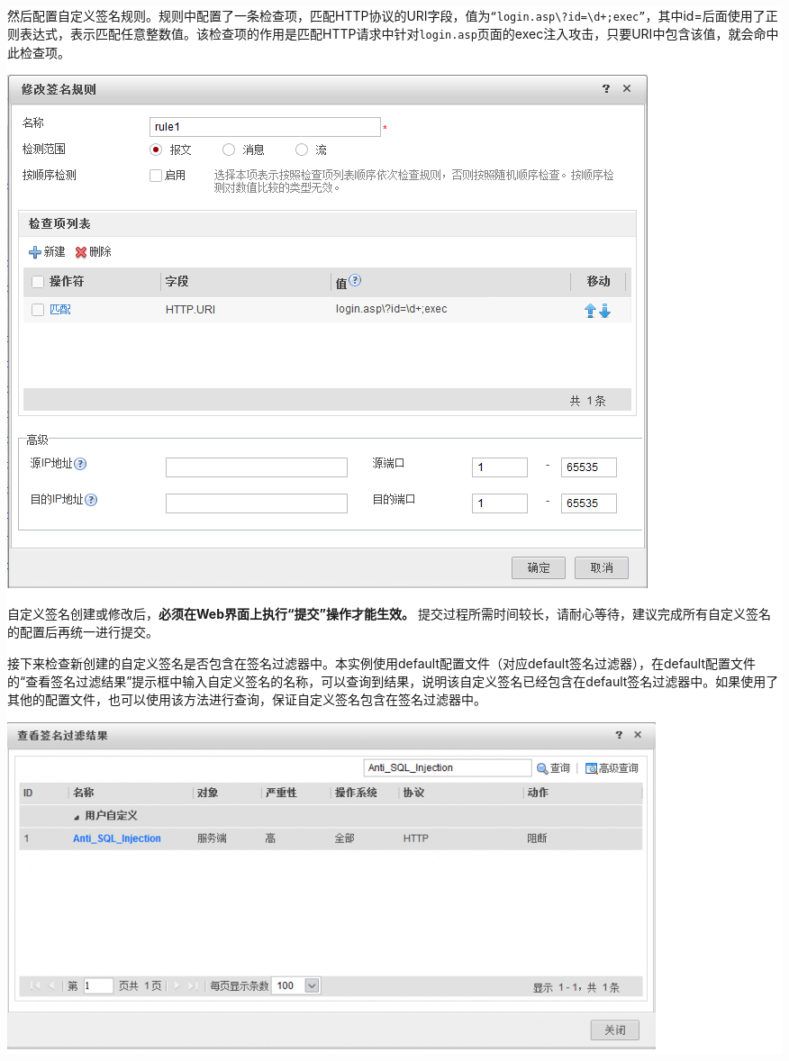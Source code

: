 然后配置自定义签名规则。规则中配置了一条检查项，匹配HTTP协议的URI字段，值为`“login.asp\?id=\d+;exec”`，其中id=后面使用了正则表达式，表示匹配任意整数值。该检查项的作用是匹配HTTP请求中针对`login.asp`页面的exec注入攻击，只要URI中包含该值，就会命中此检查项。

![](../images/55c9566db50ca.png)

自定义签名创建或修改后，**必须在Web界面上执行“提交”操作才能生效。** 提交过程所需时间较长，请耐心等待，建议完成所有自定义签名的配置后再统一进行提交。

接下来检查新创建的自定义签名是否包含在签名过滤器中。本实例使用default配置文件（对应default签名过滤器），在default配置文件的“查看签名过滤结果”提示框中输入自定义签名的名称，可以查询到结果，说明该自定义签名已经包含在default签名过滤器中。如果使用了其他的配置文件，也可以使用该方法进行查询，保证自定义签名包含在签名过滤器中。

![](../images/55c956a40ecbd.png)
